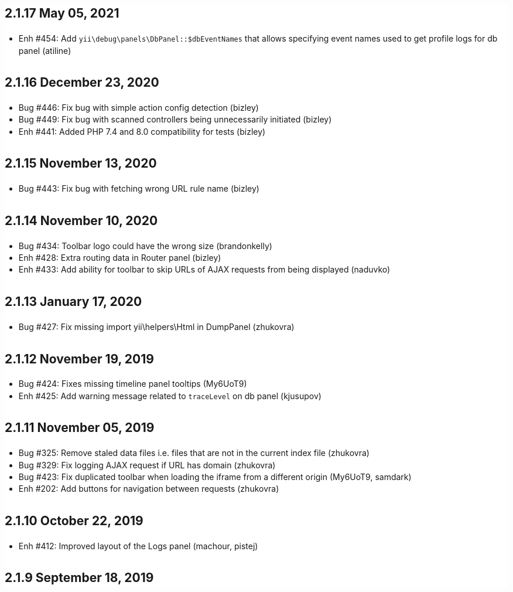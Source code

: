 2.1.17 May 05, 2021
-------------------

- Enh #454: Add `yii\debug\panels\DbPanel::$dbEventNames` that allows specifying event names used to get profile logs for db panel (atiline)


2.1.16 December 23, 2020
------------------------

- Bug #446: Fix bug with simple action config detection (bizley)
- Bug #449: Fix bug with scanned controllers being unnecessarily initiated (bizley)
- Enh #441: Added PHP 7.4 and 8.0 compatibility for tests (bizley)


2.1.15 November 13, 2020
------------------------

- Bug #443: Fix bug with fetching wrong URL rule name (bizley)


2.1.14 November 10, 2020
------------------------

- Bug #434: Toolbar logo could have the wrong size (brandonkelly)
- Enh #428: Extra routing data in Router panel (bizley)
- Enh #433: Add ability for toolbar to skip URLs of AJAX requests from being displayed (naduvko)


2.1.13 January 17, 2020
-----------------------

- Bug #427: Fix missing import yii\helpers\Html in DumpPanel (zhukovra)


2.1.12 November 19, 2019
------------------------

- Bug #424: Fixes missing timeline panel tooltips (My6UoT9)
- Enh #425: Add warning message related to `traceLevel` on db panel (kjusupov)


2.1.11 November 05, 2019
------------------------

- Bug #325: Remove staled data files i.e. files that are not in the current index file (zhukovra)
- Bug #329: Fix logging AJAX request if URL has domain (zhukovra)
- Bug #423: Fix duplicated toolbar when loading the iframe from a different origin (My6UoT9, samdark)
- Enh #202: Add buttons for navigation between requests (zhukovra)


2.1.10 October 22, 2019
-----------------------

- Enh #412: Improved layout of the Logs panel (machour, pistej)


2.1.9 September 18, 2019
------------------------
